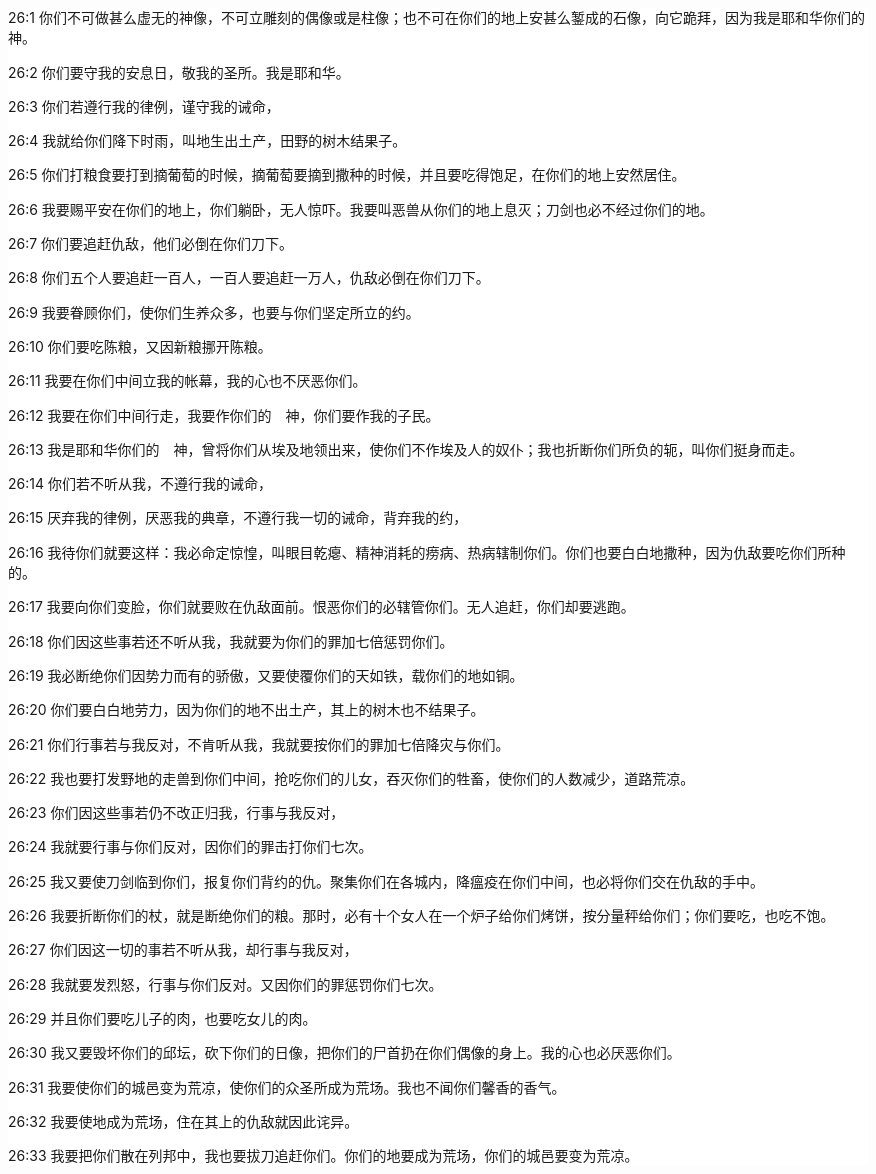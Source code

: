 <a id="1"></a>26:1  你们不可做甚么虚无的神像，不可立雕刻的偶像或是柱像；也不可在你们的地上安甚么錾成的石像，向它跪拜，因为我是耶和华你们的　神。  

<a id="2"></a>26:2  你们要守我的安息日，敬我的圣所。我是耶和华。  

<a id="3"></a>26:3  你们若遵行我的律例，谨守我的诫命，  

<a id="4"></a>26:4  我就给你们降下时雨，叫地生出土产，田野的树木结果子。  

<a id="5"></a>26:5  你们打粮食要打到摘葡萄的时候，摘葡萄要摘到撒种的时候，并且要吃得饱足，在你们的地上安然居住。  

<a id="6"></a>26:6  我要赐平安在你们的地上，你们躺卧，无人惊吓。我要叫恶兽从你们的地上息灭；刀剑也必不经过你们的地。  

<a id="7"></a>26:7  你们要追赶仇敌，他们必倒在你们刀下。  

<a id="8"></a>26:8  你们五个人要追赶一百人，一百人要追赶一万人，仇敌必倒在你们刀下。  

<a id="9"></a>26:9  我要眷顾你们，使你们生养众多，也要与你们坚定所立的约。  

<a id="10"></a>26:10  你们要吃陈粮，又因新粮挪开陈粮。  

<a id="11"></a>26:11  我要在你们中间立我的帐幕，我的心也不厌恶你们。  

<a id="12"></a>26:12  我要在你们中间行走，我要作你们的　神，你们要作我的子民。  

<a id="13"></a>26:13  我是耶和华你们的　神，曾将你们从埃及地领出来，使你们不作埃及人的奴仆；我也折断你们所负的轭，叫你们挺身而走。  

<a id="14"></a>26:14  你们若不听从我，不遵行我的诫命，  

<a id="15"></a>26:15  厌弃我的律例，厌恶我的典章，不遵行我一切的诫命，背弃我的约，  

<a id="16"></a>26:16  我待你们就要这样：我必命定惊惶，叫眼目乾瘪、精神消耗的痨病、热病辖制你们。你们也要白白地撒种，因为仇敌要吃你们所种的。  

<a id="17"></a>26:17  我要向你们变脸，你们就要败在仇敌面前。恨恶你们的必辖管你们。无人追赶，你们却要逃跑。  

<a id="18"></a>26:18  你们因这些事若还不听从我，我就要为你们的罪加七倍惩罚你们。  

<a id="19"></a>26:19  我必断绝你们因势力而有的骄傲，又要使覆你们的天如铁，载你们的地如铜。  

<a id="20"></a>26:20  你们要白白地劳力，因为你们的地不出土产，其上的树木也不结果子。  

<a id="21"></a>26:21  你们行事若与我反对，不肯听从我，我就要按你们的罪加七倍降灾与你们。  

<a id="22"></a>26:22  我也要打发野地的走兽到你们中间，抢吃你们的儿女，吞灭你们的牲畜，使你们的人数减少，道路荒凉。  

<a id="23"></a>26:23  你们因这些事若仍不改正归我，行事与我反对，  

<a id="24"></a>26:24  我就要行事与你们反对，因你们的罪击打你们七次。  

<a id="25"></a>26:25  我又要使刀剑临到你们，报复你们背约的仇。聚集你们在各城内，降瘟疫在你们中间，也必将你们交在仇敌的手中。  

<a id="26"></a>26:26  我要折断你们的杖，就是断绝你们的粮。那时，必有十个女人在一个炉子给你们烤饼，按分量秤给你们；你们要吃，也吃不饱。  

<a id="27"></a>26:27  你们因这一切的事若不听从我，却行事与我反对，  

<a id="28"></a>26:28  我就要发烈怒，行事与你们反对。又因你们的罪惩罚你们七次。　  

<a id="29"></a>26:29  并且你们要吃儿子的肉，也要吃女儿的肉。  

<a id="30"></a>26:30  我又要毁坏你们的邱坛，砍下你们的日像，把你们的尸首扔在你们偶像的身上。我的心也必厌恶你们。  

<a id="31"></a>26:31  我要使你们的城邑变为荒凉，使你们的众圣所成为荒场。我也不闻你们馨香的香气。  

<a id="32"></a>26:32  我要使地成为荒场，住在其上的仇敌就因此诧异。  

<a id="33"></a>26:33  我要把你们散在列邦中，我也要拔刀追赶你们。你们的地要成为荒场，你们的城邑要变为荒凉。  
